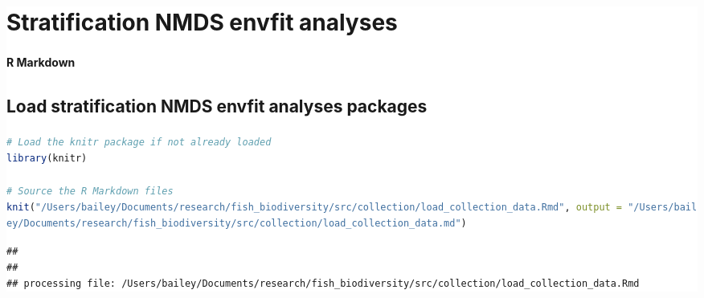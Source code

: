 Stratification NMDS envfit analyses
================

#### R Markdown

## Load stratification NMDS envfit analyses packages

``` r
# Load the knitr package if not already loaded
library(knitr)

# Source the R Markdown files
knit("/Users/bailey/Documents/research/fish_biodiversity/src/collection/load_collection_data.Rmd", output = "/Users/bailey/Documents/research/fish_biodiversity/src/collection/load_collection_data.md")
```

    ## 
    ## 
    ## processing file: /Users/bailey/Documents/research/fish_biodiversity/src/collection/load_collection_data.Rmd
